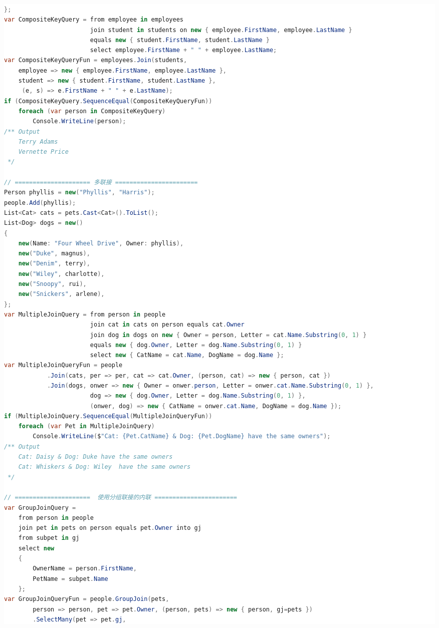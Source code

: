 ```csharp
};
var CompositeKeyQuery = from employee in employees
                        join student in students on new { employee.FirstName, employee.LastName } 
                        equals new { student.FirstName, student.LastName }
                        select employee.FirstName + " " + employee.LastName;
var CompositeKeyQueryFun = employees.Join(students,
    employee => new { employee.FirstName, employee.LastName },
    student => new { student.FirstName, student.LastName },
     (e, s) => e.FirstName + " " + e.LastName);
if (CompositeKeyQuery.SequenceEqual(CompositeKeyQueryFun))
    foreach (var person in CompositeKeyQuery)
        Console.WriteLine(person);
/** Output
    Terry Adams
    Vernette Price
 */

// ===================== 多联接 =======================
Person phyllis = new("Phyllis", "Harris");
people.Add(phyllis);
List<Cat> cats = pets.Cast<Cat>().ToList();
List<Dog> dogs = new()
{
    new(Name: "Four Wheel Drive", Owner: phyllis),
    new("Duke", magnus),
    new("Denim", terry),
    new("Wiley", charlotte),
    new("Snoopy", rui),
    new("Snickers", arlene),
};
var MultipleJoinQuery = from person in people
                        join cat in cats on person equals cat.Owner
                        join dog in dogs on new { Owner = person, Letter = cat.Name.Substring(0, 1) }
                        equals new { dog.Owner, Letter = dog.Name.Substring(0, 1) }
                        select new { CatName = cat.Name, DogName = dog.Name };
var MultipleJoinQueryFun = people
            .Join(cats, per => per, cat => cat.Owner, (person, cat) => new { person, cat })
            .Join(dogs, onwer => new { Owner = onwer.person, Letter = onwer.cat.Name.Substring(0, 1) },
                        dog => new { dog.Owner, Letter = dog.Name.Substring(0, 1) },
                        (onwer, dog) => new { CatName = onwer.cat.Name, DogName = dog.Name });
if (MultipleJoinQuery.SequenceEqual(MultipleJoinQueryFun))
    foreach (var Pet in MultipleJoinQuery)
        Console.WriteLine($"Cat: {Pet.CatName} & Dog: {Pet.DogName} have the same owners");
/** Output
    Cat: Daisy & Dog: Duke have the same owners
    Cat: Whiskers & Dog: Wiley  have the same owners
 */

// =====================  使用分组联接的内联 =======================
var GroupJoinQuery =
    from person in people
    join pet in pets on person equals pet.Owner into gj
    from subpet in gj
    select new
    {
        OwnerName = person.FirstName,
        PetName = subpet.Name
    };
var GroupJoinQueryFun = people.GroupJoin(pets,
        person => person, pet => pet.Owner, (person, pets) => new { person, gj=pets })
        .SelectMany(pet => pet.gj,
```